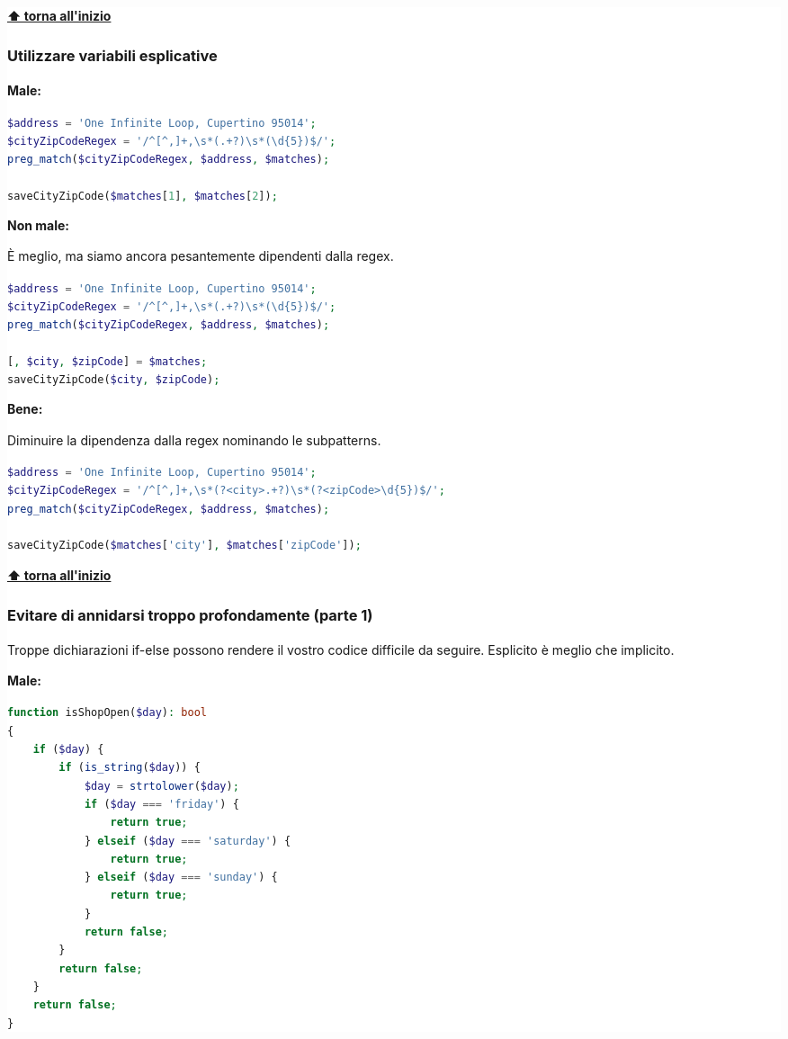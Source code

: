 **[⬆ torna all'inizio](#table-of-contents)**

### Utilizzare variabili esplicative

**Male:**

```php
$address = 'One Infinite Loop, Cupertino 95014';
$cityZipCodeRegex = '/^[^,]+,\s*(.+?)\s*(\d{5})$/';
preg_match($cityZipCodeRegex, $address, $matches);

saveCityZipCode($matches[1], $matches[2]);
```

**Non male:**

È meglio, ma siamo ancora pesantemente dipendenti dalla regex.

```php
$address = 'One Infinite Loop, Cupertino 95014';
$cityZipCodeRegex = '/^[^,]+,\s*(.+?)\s*(\d{5})$/';
preg_match($cityZipCodeRegex, $address, $matches);

[, $city, $zipCode] = $matches;
saveCityZipCode($city, $zipCode);
```

**Bene:**

Diminuire la dipendenza dalla regex nominando le subpatterns.

```php
$address = 'One Infinite Loop, Cupertino 95014';
$cityZipCodeRegex = '/^[^,]+,\s*(?<city>.+?)\s*(?<zipCode>\d{5})$/';
preg_match($cityZipCodeRegex, $address, $matches);

saveCityZipCode($matches['city'], $matches['zipCode']);
```

**[⬆ torna all'inizio](#table-of-contents)**

### Evitare di annidarsi troppo profondamente (parte 1)

Troppe dichiarazioni if-else possono rendere il vostro codice difficile da seguire. Esplicito è meglio
che implicito.

**Male:**

```php
function isShopOpen($day): bool
{
    if ($day) {
        if (is_string($day)) {
            $day = strtolower($day);
            if ($day === 'friday') {
                return true;
            } elseif ($day === 'saturday') {
                return true;
            } elseif ($day === 'sunday') {
                return true;
            }
            return false;
        }
        return false;
    }
    return false;
}
```
